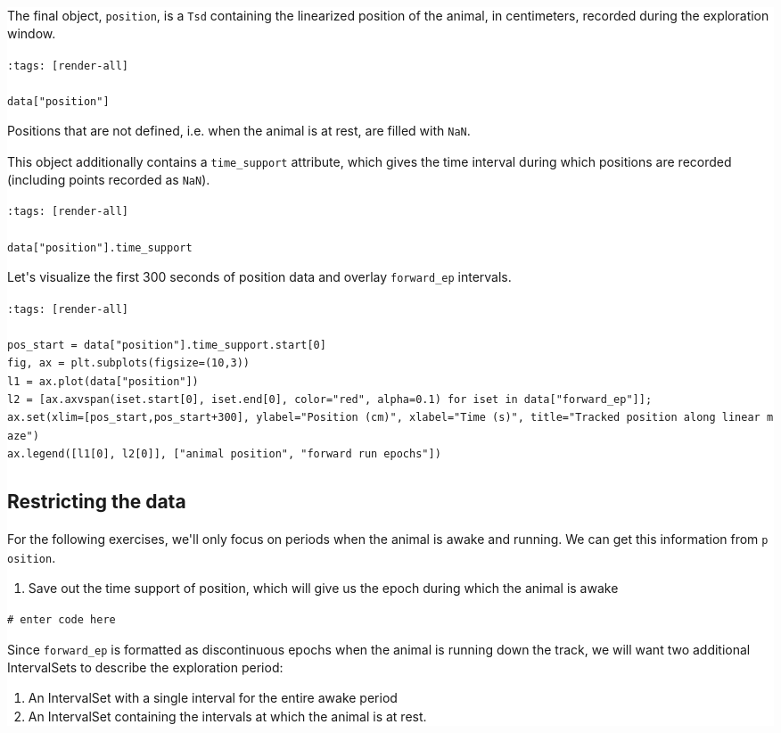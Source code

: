 
The final object, `position`, is a `Tsd` containing the linearized position of the animal, in centimeters, recorded during the exploration window.


```{code-cell} ipython3
:tags: [render-all]

data["position"]
```


Positions that are not defined, i.e. when the animal is at rest, are filled with `NaN`.

This object additionally contains a `time_support` attribute, which gives the time interval during which positions are recorded (including points recorded as `NaN`).


```{code-cell} ipython3
:tags: [render-all]

data["position"].time_support
```


Let's visualize the first 300 seconds of position data and overlay `forward_ep` intervals.


```{code-cell} ipython3
:tags: [render-all]

pos_start = data["position"].time_support.start[0]
fig, ax = plt.subplots(figsize=(10,3))
l1 = ax.plot(data["position"])
l2 = [ax.axvspan(iset.start[0], iset.end[0], color="red", alpha=0.1) for iset in data["forward_ep"]];
ax.set(xlim=[pos_start,pos_start+300], ylabel="Position (cm)", xlabel="Time (s)", title="Tracked position along linear maze")
ax.legend([l1[0], l2[0]], ["animal position", "forward run epochs"])
```
## Restricting the data

    
For the following exercises, we'll only focus on periods when the animal is awake and running. We can get this information from `position`.

1. Save out the time support of position, which will give us the epoch during which the animal is awake


```{code-cell}
# enter code here
```



Since `forward_ep` is formatted as discontinuous epochs when the animal is running down the track, we will want two additional IntervalSets to describe the exploration period:

1. An IntervalSet with a single interval for the entire awake period
2. An IntervalSet containing the intervals at which the animal is at rest.
